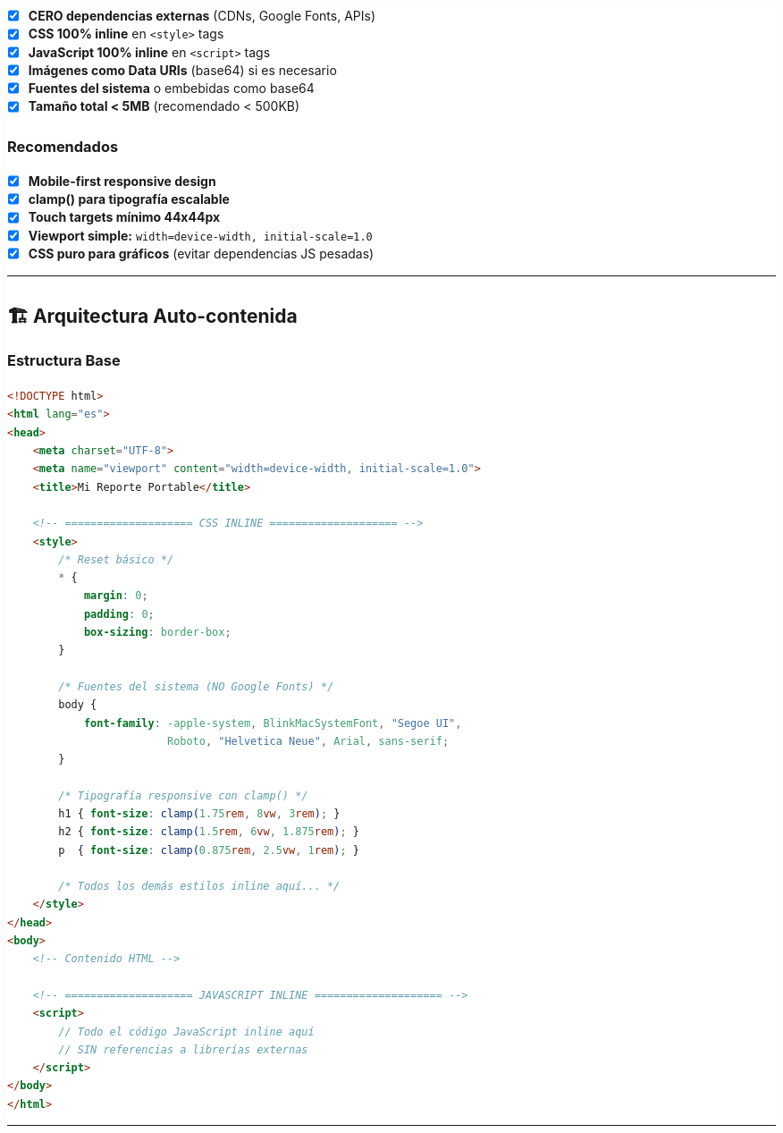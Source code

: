 - [x] **CERO dependencias externas** (CDNs, Google Fonts, APIs)
- [x] **CSS 100% inline** en `<style>` tags
- [x] **JavaScript 100% inline** en `<script>` tags
- [x] **Imágenes como Data URIs** (base64) si es necesario
- [x] **Fuentes del sistema** o embebidas como base64
- [x] **Tamaño total < 5MB** (recomendado < 500KB)

### Recomendados

- [x] **Mobile-first responsive design**
- [x] **clamp() para tipografía escalable**
- [x] **Touch targets mínimo 44x44px**
- [x] **Viewport simple:** `width=device-width, initial-scale=1.0`
- [x] **CSS puro para gráficos** (evitar dependencias JS pesadas)

---

## 🏗️ Arquitectura Auto-contenida

### Estructura Base

```html
<!DOCTYPE html>
<html lang="es">
<head>
    <meta charset="UTF-8">
    <meta name="viewport" content="width=device-width, initial-scale=1.0">
    <title>Mi Reporte Portable</title>

    <!-- ==================== CSS INLINE ==================== -->
    <style>
        /* Reset básico */
        * {
            margin: 0;
            padding: 0;
            box-sizing: border-box;
        }

        /* Fuentes del sistema (NO Google Fonts) */
        body {
            font-family: -apple-system, BlinkMacSystemFont, "Segoe UI",
                         Roboto, "Helvetica Neue", Arial, sans-serif;
        }

        /* Tipografía responsive con clamp() */
        h1 { font-size: clamp(1.75rem, 8vw, 3rem); }
        h2 { font-size: clamp(1.5rem, 6vw, 1.875rem); }
        p  { font-size: clamp(0.875rem, 2.5vw, 1rem); }

        /* Todos los demás estilos inline aquí... */
    </style>
</head>
<body>
    <!-- Contenido HTML -->

    <!-- ==================== JAVASCRIPT INLINE ==================== -->
    <script>
        // Todo el código JavaScript inline aquí
        // SIN referencias a librerías externas
    </script>
</body>
</html>
```

---
